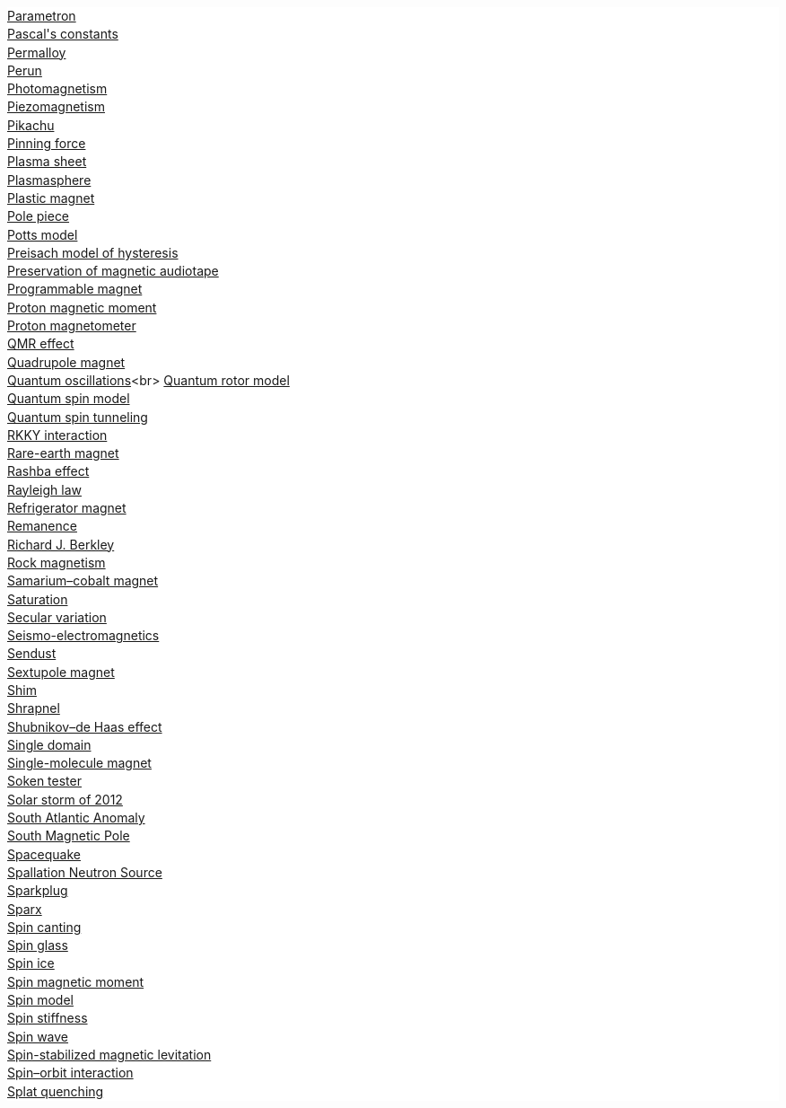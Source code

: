 [Parametron](https://en.wikipedia.org/wiki/Parametron)<br>
[Pascal's constants](https://en.wikipedia.org/wiki/Pascal's_constants)<br>
[Permalloy](https://en.wikipedia.org/wiki/Permalloy)<br>
[Perun](https://en.wikipedia.org/wiki/Perun_(comics))<br>
[Photomagnetism](https://en.wikipedia.org/wiki/Photomagnetism)<br>
[Piezomagnetism](https://en.wikipedia.org/wiki/Piezomagnetism)<br>
[Pikachu](https://en.wikipedia.org/wiki/Pikachu)<br>
[Pinning force](https://en.wikipedia.org/wiki/Pinning_force)<br>
[Plasma sheet](https://en.wikipedia.org/wiki/Plasma_sheet)<br>
[Plasmasphere](https://en.wikipedia.org/wiki/Plasmasphere)<br>
[Plastic magnet](https://en.wikipedia.org/wiki/Plastic_magnet)<br>
[Pole piece](https://en.wikipedia.org/wiki/Pole_piece)<br>
[Potts model](https://en.wikipedia.org/wiki/Potts_model)<br>
[Preisach model of hysteresis](https://en.wikipedia.org/wiki/Preisach_model_of_hysteresis)<br>
[Preservation of magnetic audiotape](https://en.wikipedia.org/wiki/Preservation_of_magnetic_audiotape)<br>
[Programmable magnet](https://en.wikipedia.org/wiki/Programmable_magnet)<br>
[Proton magnetic moment](https://en.wikipedia.org/wiki/Proton_magnetic_moment)<br>
[Proton magnetometer](https://en.wikipedia.org/wiki/Proton_magnetometer)<br>
[QMR effect](https://en.wikipedia.org/wiki/QMR_effect)<br>
[Quadrupole magnet](https://en.wikipedia.org/wiki/Quadrupole_magnet)<br>
[Quantum oscillations](https://en.wikipedia.org/wiki/Quantum_oscillations_(experimental_technique))<br>
[Quantum rotor model](https://en.wikipedia.org/wiki/Quantum_rotor_model)<br>
[Quantum spin model](https://en.wikipedia.org/wiki/Quantum_spin_model)<br>
[Quantum spin tunneling](https://en.wikipedia.org/wiki/Quantum_spin_tunneling)<br>
[RKKY interaction](https://en.wikipedia.org/wiki/RKKY_interaction)<br>
[Rare-earth magnet](https://en.wikipedia.org/wiki/Rare-earth_magnet)<br>
[Rashba effect](https://en.wikipedia.org/wiki/Rashba_effect)<br>
[Rayleigh law](https://en.wikipedia.org/wiki/Rayleigh_law)<br>
[Refrigerator magnet](https://en.wikipedia.org/wiki/Refrigerator_magnet)<br>
[Remanence](https://en.wikipedia.org/wiki/Remanence)<br>
[Richard J. Berkley](https://en.wikipedia.org/wiki/Richard_J._Berkley)<br>
[Rock magnetism](https://en.wikipedia.org/wiki/Rock_magnetism)<br>
[Samarium–cobalt magnet](https://en.wikipedia.org/wiki/Samarium–cobalt_magnet)<br>
[Saturation](https://en.wikipedia.org/wiki/Saturation_(magnetic))<br>
[Secular variation](https://en.wikipedia.org/wiki/Secular_variation)<br>
[Seismo-electromagnetics](https://en.wikipedia.org/wiki/Seismo-electromagnetics)<br>
[Sendust](https://en.wikipedia.org/wiki/Sendust)<br>
[Sextupole magnet](https://en.wikipedia.org/wiki/Sextupole_magnet)<br>
[Shim](https://en.wikipedia.org/wiki/Shim_(magnetism))<br>
[Shrapnel](https://en.wikipedia.org/wiki/Shrapnel_(Transformers))<br>
[Shubnikov–de Haas effect](https://en.wikipedia.org/wiki/Shubnikov–de_Haas_effect)<br>
[Single domain](https://en.wikipedia.org/wiki/Single_domain_(magnetic))<br>
[Single-molecule magnet](https://en.wikipedia.org/wiki/Single-molecule_magnet)<br>
[Soken tester](https://en.wikipedia.org/wiki/Soken_tester)<br>
[Solar storm of 2012](https://en.wikipedia.org/wiki/Solar_storm_of_2012)<br>
[South Atlantic Anomaly](https://en.wikipedia.org/wiki/South_Atlantic_Anomaly)<br>
[South Magnetic Pole](https://en.wikipedia.org/wiki/South_Magnetic_Pole)<br>
[Spacequake](https://en.wikipedia.org/wiki/Spacequake)<br>
[Spallation Neutron Source](https://en.wikipedia.org/wiki/Spallation_Neutron_Source)<br>
[Sparkplug](https://en.wikipedia.org/wiki/Sparkplug_(comics))<br>
[Sparx](https://en.wikipedia.org/wiki/Sparx_(comics))<br>
[Spin canting](https://en.wikipedia.org/wiki/Spin_canting)<br>
[Spin glass](https://en.wikipedia.org/wiki/Spin_glass)<br>
[Spin ice](https://en.wikipedia.org/wiki/Spin_ice)<br>
[Spin magnetic moment](https://en.wikipedia.org/wiki/Spin_magnetic_moment)<br>
[Spin model](https://en.wikipedia.org/wiki/Spin_model)<br>
[Spin stiffness](https://en.wikipedia.org/wiki/Spin_stiffness)<br>
[Spin wave](https://en.wikipedia.org/wiki/Spin_wave)<br>
[Spin-stabilized magnetic levitation](https://en.wikipedia.org/wiki/Spin-stabilized_magnetic_levitation)<br>
[Spin–orbit interaction](https://en.wikipedia.org/wiki/Spin–orbit_interaction)<br>
[Splat quenching](https://en.wikipedia.org/wiki/Splat_quenching)<br>